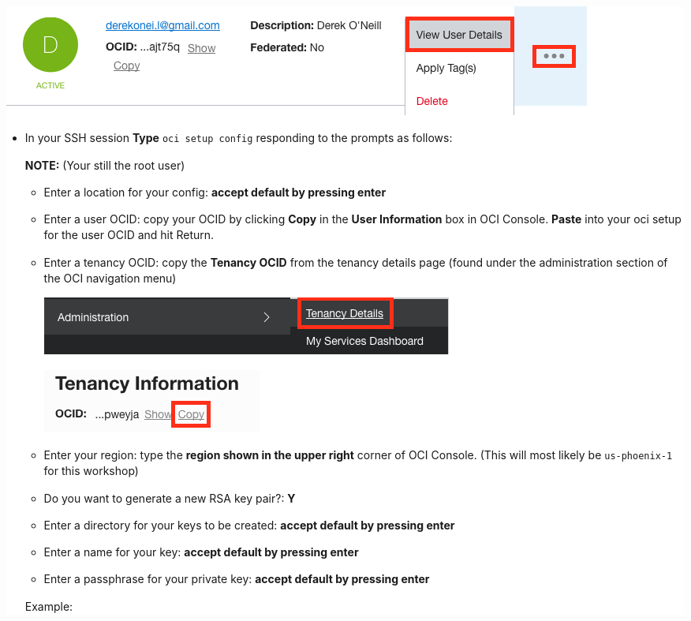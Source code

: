  ![](images/300/LabGuide200-f1749ef3.png)

- In your SSH session **Type** `oci setup config` responding to the prompts as follows:

  **NOTE:** (Your still the root user)

  - Enter a location for your config: **accept default by pressing enter**
  - Enter a user OCID: copy your OCID by clicking **Copy** in the **User Information** box in OCI Console. **Paste** into your oci setup for the user OCID and hit Return.

  - Enter a tenancy OCID: copy the **Tenancy OCID** from the tenancy details page (found under the administration section of the OCI navigation menu)

    ![](images/300/LabGuide300-fefb896c.png)

    ![](images/300/LabGuide300-80c6b300.png)

  - Enter your region: type the **region shown in the upper right** corner of OCI Console. (This will most likely be `us-phoenix-1` for this workshop)
  - Do you want to generate a new RSA key pair?: **Y**
  - Enter a directory for your keys to be created: **accept default by pressing enter**
  - Enter a name for your key: **accept default by pressing enter**
  - Enter a passphrase for your private key: **accept default by pressing enter**

  Example:
